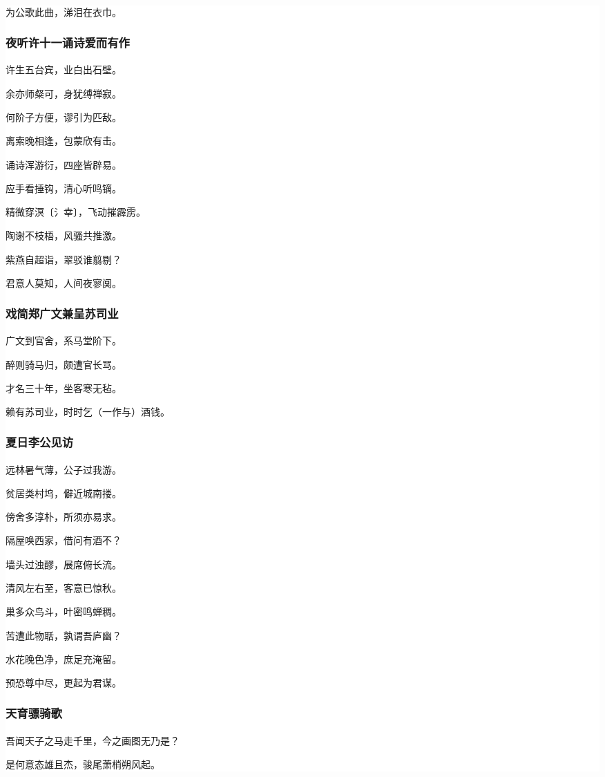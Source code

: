 为公歌此曲，涕泪在衣巾。

### 夜听许十一诵诗爱而有作

许生五台宾，业白出石壁。

余亦师粲可，身犹缚禅寂。

何阶子方便，谬引为匹敌。

离索晚相逢，包蒙欣有击。

诵诗浑游衍，四座皆辟易。

应手看捶钩，清心听鸣镝。

精微穿溟〔氵幸〕，飞动摧霹雳。

陶谢不枝梧，风骚共推激。

紫燕自超诣，翠驳谁翦剔？

君意人莫知，人间夜寥阒。

### 戏简郑广文兼呈苏司业

广文到官舍，系马堂阶下。

醉则骑马归，颇遭官长骂。

才名三十年，坐客寒无毡。

赖有苏司业，时时乞（一作与）酒钱。

### 夏日李公见访

远林暑气薄，公子过我游。

贫居类村坞，僻近城南搂。

傍舍多淳朴，所须亦易求。

隔屋唤西家，借问有酒不？

墙头过浊醪，展席俯长流。

清风左右至，客意已惊秋。

巢多众鸟斗，叶密鸣蝉稠。

苦遭此物聒，孰谓吾庐幽？

水花晚色净，庶足充淹留。

预恐尊中尽，更起为君谋。

### 天育骠骑歌

吾闻天子之马走千里，今之画图无乃是？

是何意态雄且杰，骏尾萧梢朔风起。
